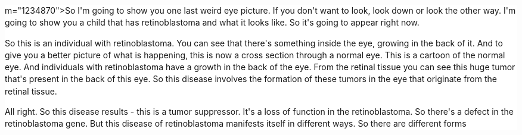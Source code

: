   m="1234870">So</span> <span m="1235190">I'm</span> <span m="1235500">going</span>
  <span m="1235610">to</span> <span m="1235710">show</span> <span m="1235980">you</span>
  <span m="1236190">one</span> <span m="1236460">last</span> <span m="1236880">weird</span>
  <span m="1237360">eye</span> <span m="1237600">picture.</span> <span m="1238290">If</span>
  <span m="1238410">you</span> <span m="1238500">don't</span> <span m="1238740">want</span>
  <span m="1238890">to</span> <span m="1238980">look,</span> <span m="1239760">look</span>
  <span m="1240030">down</span> <span m="1240480">or</span> <span m="1240570">look</span>
  <span m="1240780">the</span> <span m="1240930">other</span> <span m="1241110">way.</span>
  <span m="1242070">I'm</span> <span m="1242200">going</span> <span m="1242260">to</span>
  <span m="1242340">show</span> <span m="1242580">you</span> <span m="1243690">a</span>
  <span m="1243930">child</span> <span m="1244470">that</span> <span m="1244620">has</span>
  <span m="1244890">retinoblastoma</span> <span m="1245910">and</span> <span m="1246000">what</span>
  <span m="1246180">it</span> <span m="1246270">looks</span> <span m="1246540">like.</span>
  <span m="1247690">So</span> <span m="1248040">it's</span> <span m="1248190">going</span>
  <span m="1248290">to</span> <span m="1248400">appear</span> <span m="1249450">right</span>
  <span m="1250140">now.</span></p><p><span m="1251820">So</span> <span m="1252060">this</span>
  <span m="1252300">is</span> <span m="1252540">an</span> <span m="1252720">individual</span>
  <span m="1253590">with</span> <span m="1253830">retinoblastoma.</span> <span m="1254880">You</span>
  <span m="1255030">can</span> <span m="1255210">see</span> <span m="1255540">that</span>
  <span m="1255720">there's</span> <span m="1255900">something</span> <span m="1256530">inside</span>
  <span m="1257520">the</span> <span m="1257670">eye,</span> <span m="1258150">growing</span>
  <span m="1258480">in</span> <span m="1258570">the</span> <span m="1258630">back</span>
  <span m="1258930">of</span> <span m="1259050">it.</span> <span m="1260040">And</span>
  <span m="1260220">to</span> <span m="1260310">give</span> <span m="1260520">you</span>
  <span m="1260610">a</span> <span m="1260700">better</span> <span m="1261060">picture</span>
  <span m="1261450">of</span> <span m="1261600">what</span> <span m="1262020">is</span>
  <span m="1262170">happening,</span> <span m="1263280">this</span> <span m="1263550">is</span>
  <span m="1263790">now</span> <span m="1264150">a</span> <span m="1264210">cross</span>
  <span m="1264620">section</span> <span m="1265710">through</span> <span m="1265950">a</span>
  <span m="1266010">normal</span> <span m="1266430">eye.</span> <span m="1266880">This</span>
  <span m="1267060">is</span> <span m="1267180">a</span> <span m="1267240">cartoon</span>
  <span m="1267750">of</span> <span m="1267870">the</span> <span m="1267960">normal</span>
  <span m="1268350">eye.</span> <span m="1270420">And</span> <span m="1270630">individuals</span>
  <span m="1271470">with</span> <span m="1271680">retinoblastoma</span> <span m="1273420">have</span>
  <span m="1273720">a</span> <span m="1273780">growth</span> <span m="1274470">in</span>
  <span m="1274590">the</span> <span m="1274650">back</span> <span m="1275040">of</span>
  <span m="1275130">the</span> <span m="1275250">eye.</span> <span m="1276510">From</span>
  <span m="1276750">the</span> <span m="1276840">retinal</span> <span m="1277260">tissue</span>
  <span m="1277650">you</span> <span m="1277740">can</span> <span m="1277890">see</span>
  <span m="1278070">this</span> <span m="1278280">huge</span> <span m="1279030">tumor</span>
  <span m="1279960">that's</span> <span m="1280140">present</span> <span m="1280620">in</span>
  <span m="1280740">the</span> <span m="1280830">back</span> <span m="1281160">of</span>
  <span m="1281280">this</span> <span m="1281580">eye.</span> <span m="1282900">So</span>
  <span m="1283620">this</span> <span m="1283800">disease</span> <span m="1284490">involves</span>
  <span m="1285030">the</span> <span m="1285120">formation</span> <span m="1286260">of</span>
  <span m="1286380">these</span> <span m="1286620">tumors</span> <span m="1287130">in</span>
  <span m="1287250">the</span> <span m="1287340">eye</span> <span m="1287700">that</span>
  <span m="1287910">originate</span> <span m="1288510">from</span> <span m="1288780">the</span>
  <span m="1288930">retinal</span> <span m="1289410">tissue.</span></p><p><span m="1293410">All</span>
  <span m="1293540">right.</span> <span m="1296960">So</span> <span m="1297450">this</span>
  <span m="1297650">disease</span> <span m="1298340">results</span> <span m="1299405">-
  this is </span> <span m="1300080">a</span> <span m="1300170">tumor</span> <span
  m="1300530">suppressor.</span> <span m="1301190">It's</span> <span m="1301340">a</span>
  <span m="1301400">loss</span> <span m="1301790">of</span> <span m="1301850">function</span>
  <span m="1302650">in</span> <span m="1302810">the</span> <span m="1302900">retinoblastoma.</span>
  <span m="1304550">So</span> <span m="1304730">there's</span> <span m="1304970">a</span>
  <span m="1305030">defect</span> <span m="1308420">in</span> <span m="1308570">the</span>
  <span m="1308660">retinoblastoma</span> <span m="1309740">gene.</span> <span m="1313560">But</span>
  <span m="1313670">this</span> <span m="1313880">disease</span> <span m="1314480">of</span>
  <span m="1314630">retinoblastoma</span> <span m="1315680">manifests</span> <span
  m="1316400">itself</span> <span m="1317030">in</span> <span m="1317150">different</span>
  <span m="1317540">ways.</span> <span m="1318470">So</span> <span m="1318620">there</span>
  <span m="1318740">are</span> <span m="1318830">different</span> <span m="1319220">forms</span>